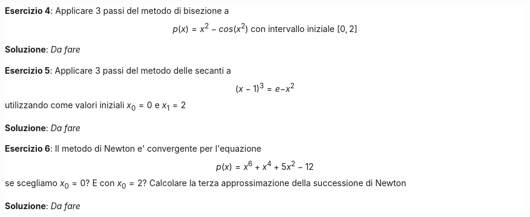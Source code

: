 **Esercizio 4**: Applicare 3 passi del metodo di bisezione a 
$$
p(x) = x^2 - cos(x^2) \text{ con intervallo iniziale } [0,2]
$$

**Soluzione**: *Da fare*

**Esercizio 5**: Applicare 3 passi del metodo delle secanti a 
$$
(x-1)^3 = e{-x^2}
$$
utilizzando come valori iniziali $x_0=0$ e $x_1=2$

**Soluzione**: *Da fare*

**Esercizio 6**: Il metodo di Newton e' convergente per l'equazione 
$$
p(x)=x^6+x^4+5x^2-12
$$
se scegliamo $x_0=0$? E con $x_0=2$? Calcolare la terza approssimazione della successione di Newton

**Soluzione**: *Da fare*
